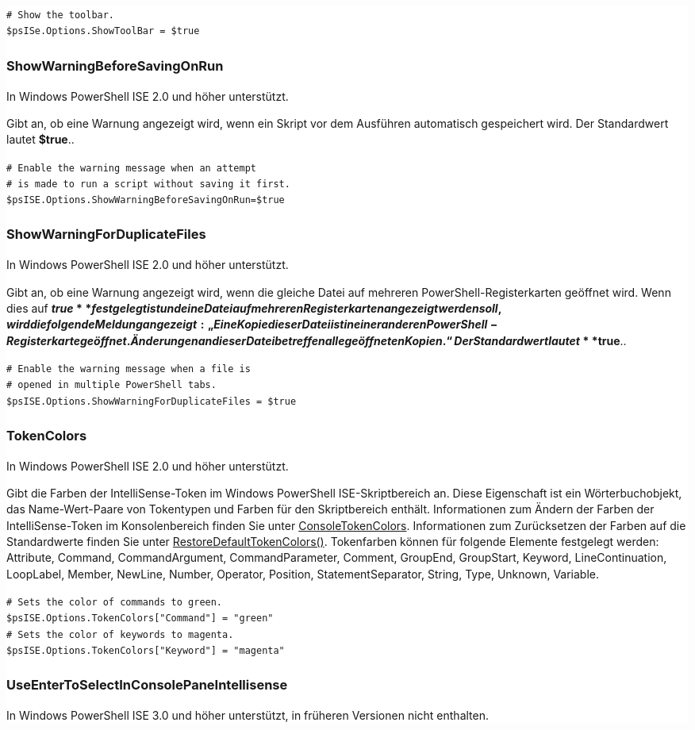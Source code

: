```
# Show the toolbar.
$psISe.Options.ShowToolBar = $true
```

###  <a name="swbsor"></a> ShowWarningBeforeSavingOnRun
  In Windows PowerShell ISE 2.0 und höher unterstützt.

 Gibt an, ob eine Warnung angezeigt wird, wenn ein Skript vor dem Ausführen automatisch gespeichert wird. Der Standardwert lautet **$true**..

```
# Enable the warning message when an attempt
# is made to run a script without saving it first.
$psISE.Options.ShowWarningBeforeSavingOnRun=$true

```

###  <a name="swfdf"></a> ShowWarningForDuplicateFiles
  In Windows PowerShell ISE 2.0 und höher unterstützt.

 Gibt an, ob eine Warnung angezeigt wird, wenn die gleiche Datei auf mehreren PowerShell-Registerkarten geöffnet wird. Wenn dies auf **$true** festgelegt ist und eine Datei auf mehreren Registerkarten angezeigt werden soll, wird die folgende Meldung angezeigt: „Eine Kopie dieser Datei ist in einer anderen PowerShell-Registerkarte geöffnet. Änderungen an dieser Datei betreffen alle geöffneten Kopien.“ Der Standardwert lautet **$true**..

```
# Enable the warning message when a file is
# opened in multiple PowerShell tabs.
$psISE.Options.ShowWarningForDuplicateFiles = $true

```

###  <a name="tc"></a> TokenColors
  In Windows PowerShell ISE 2.0 und höher unterstützt.

 Gibt die Farben der IntelliSense-Token im Windows PowerShell ISE-Skriptbereich an. Diese Eigenschaft ist ein Wörterbuchobjekt, das Name-Wert-Paare von Tokentypen und Farben für den Skriptbereich enthält. Informationen zum Ändern der Farben der IntelliSense-Token im Konsolenbereich finden Sie unter [ConsoleTokenColors](#contc). Informationen zum Zurücksetzen der Farben auf die Standardwerte finden Sie unter [RestoreDefaultTokenColors()](#rdtc). Tokenfarben können für folgende Elemente festgelegt werden: Attribute, Command, CommandArgument, CommandParameter, Comment, GroupEnd, GroupStart, Keyword, LineContinuation, LoopLabel, Member, NewLine, Number, Operator, Position, StatementSeparator, String, Type, Unknown, Variable.

```
# Sets the color of commands to green.
$psISE.Options.TokenColors["Command"] = "green"
# Sets the color of keywords to magenta.
$psISE.Options.TokenColors["Keyword"] = "magenta"

```

###  <a name="uetsicpi"></a> UseEnterToSelectInConsolePaneIntellisense
  In Windows PowerShell ISE 3.0 und höher unterstützt, in früheren Versionen nicht enthalten.
